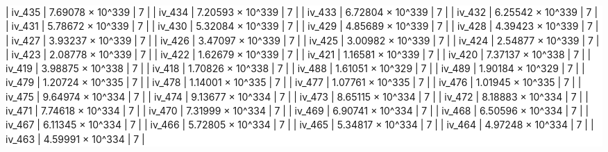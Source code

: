 | iv_435 | 7.69078 × 10^339 | 7 |
| iv_434 | 7.20593 × 10^339 | 7 |
| iv_433 | 6.72804 × 10^339 | 7 |
| iv_432 | 6.25542 × 10^339 | 7 |
| iv_431 | 5.78672 × 10^339 | 7 |
| iv_430 | 5.32084 × 10^339 | 7 |
| iv_429 | 4.85689 × 10^339 | 7 |
| iv_428 | 4.39423 × 10^339 | 7 |
| iv_427 | 3.93237 × 10^339 | 7 |
| iv_426 | 3.47097 × 10^339 | 7 |
| iv_425 | 3.00982 × 10^339 | 7 |
| iv_424 | 2.54877 × 10^339 | 7 |
| iv_423 | 2.08778 × 10^339 | 7 |
| iv_422 | 1.62679 × 10^339 | 7 |
| iv_421 | 1.16581 × 10^339 | 7 |
| iv_420 | 7.37137 × 10^338 | 7 |
| iv_419 | 3.98875 × 10^338 | 7 |
| iv_418 | 1.70826 × 10^338 | 7 |
| iv_488 | 1.61051 × 10^329 | 7 |
| iv_489 | 1.90184 × 10^329 | 7 |
| iv_479 | 1.20724 × 10^335 | 7 |
| iv_478 | 1.14001 × 10^335 | 7 |
| iv_477 | 1.07761 × 10^335 | 7 |
| iv_476 | 1.01945 × 10^335 | 7 |
| iv_475 | 9.64974 × 10^334 | 7 |
| iv_474 | 9.13677 × 10^334 | 7 |
| iv_473 | 8.65115 × 10^334 | 7 |
| iv_472 | 8.18883 × 10^334 | 7 |
| iv_471 | 7.74618 × 10^334 | 7 |
| iv_470 | 7.31999 × 10^334 | 7 |
| iv_469 | 6.90741 × 10^334 | 7 |
| iv_468 | 6.50596 × 10^334 | 7 |
| iv_467 | 6.11345 × 10^334 | 7 |
| iv_466 | 5.72805 × 10^334 | 7 |
| iv_465 | 5.34817 × 10^334 | 7 |
| iv_464 | 4.97248 × 10^334 | 7 |
| iv_463 | 4.59991 × 10^334 | 7 |